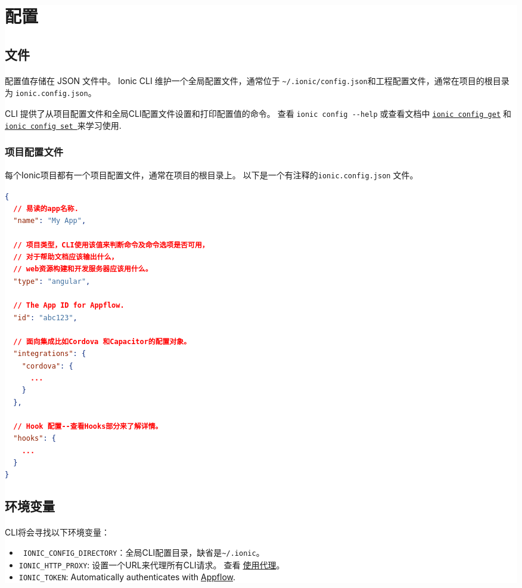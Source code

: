 ---
---

# 配置

## 文件

配置值存储在 JSON 文件中。 Ionic CLI 维护一个全局配置文件，通常位于 `~/.ionic/config.json`和工程配置文件，通常在项目的根目录为 `ionic.config.json`。

CLI 提供了从项目配置文件和全局CLI配置文件设置和打印配置值的命令。 查看 `ionic config --help` 或查看文档中 [`ionic config get`](/docs/cli/commands/config-get) 和 [`ionic config set `](/docs/cli/commands/config-set)来学习使用.

### 项目配置文件

每个Ionic项目都有一个项目配置文件，通常在项目的根目录上。 以下是一个有注释的`ionic.config.json` 文件。

```json
{
  // 易读的app名称.
  "name": "My App",

  // 项目类型，CLI使用该值来判断命令及命令选项是否可用，
  // 对于帮助文档应该输出什么，
  // web资源构建和开发服务器应该用什么。
  "type": "angular",

  // The App ID for Appflow.
  "id": "abc123",

  // 面向集成比如Cordova 和Capacitor的配置对象。
  "integrations": {
    "cordova": {
      ...
    }
  },

  // Hook 配置--查看Hooks部分来了解详情。
  "hooks": {
    ...
  }
}
```

## 环境变量

CLI将会寻找以下环境变量：

* ` IONIC_CONFIG_DIRECTORY`：全局CLI配置目录，缺省是`~/.ionic`。
* `IONIC_HTTP_PROXY`: 设置一个URL来代理所有CLI请求。 查看 [使用代理](./using-a-proxy)。
* `IONIC_TOKEN`: Automatically authenticates with [Appflow](https://ionic.io/appflow).
